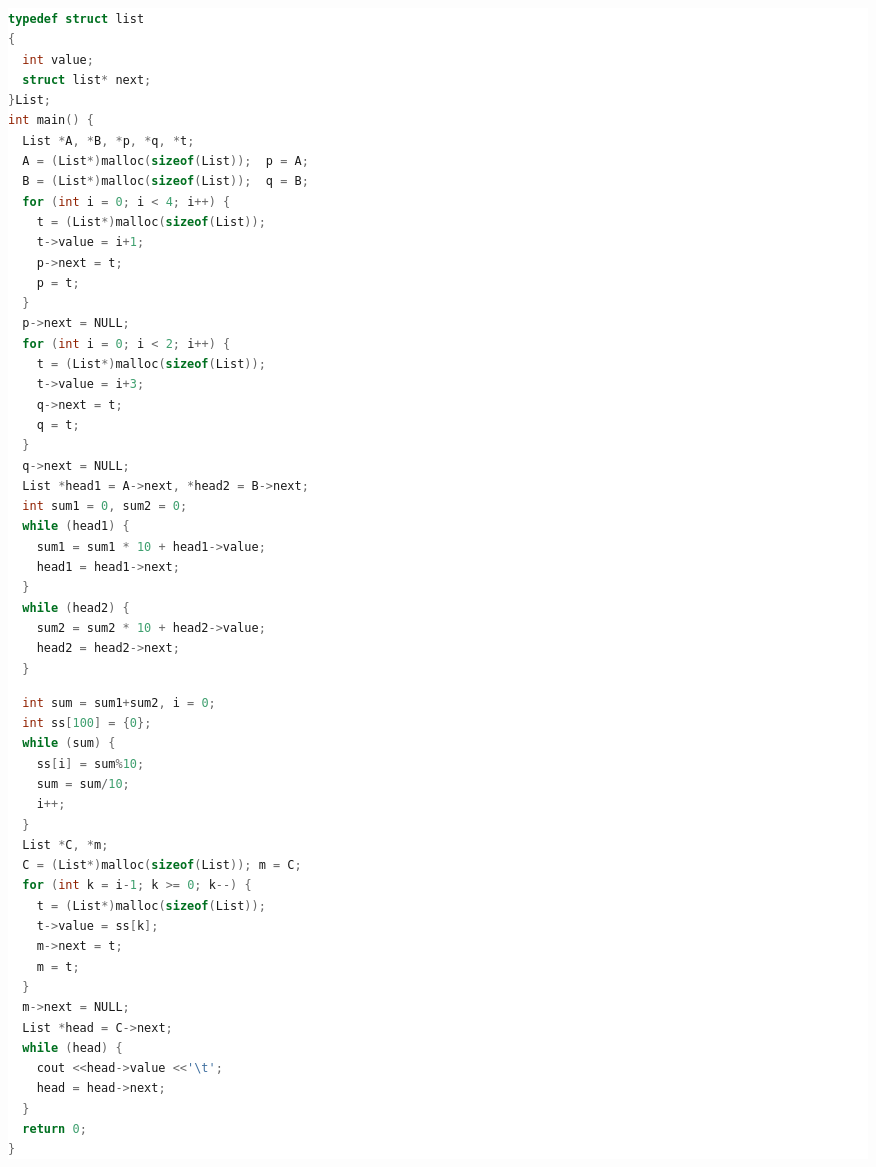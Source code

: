 ``` C++
typedef struct list
{
  int value;
  struct list* next;
}List;
int main() {
  List *A, *B, *p, *q, *t;
  A = (List*)malloc(sizeof(List));  p = A;
  B = (List*)malloc(sizeof(List));  q = B;
  for (int i = 0; i < 4; i++) {
    t = (List*)malloc(sizeof(List));
    t->value = i+1;
    p->next = t;
    p = t;
  }
  p->next = NULL;
  for (int i = 0; i < 2; i++) {
    t = (List*)malloc(sizeof(List));
    t->value = i+3;
    q->next = t;
    q = t;
  }
  q->next = NULL;
  List *head1 = A->next, *head2 = B->next;
  int sum1 = 0, sum2 = 0;
  while (head1) {
    sum1 = sum1 * 10 + head1->value;
    head1 = head1->next;
  }
  while (head2) {
    sum2 = sum2 * 10 + head2->value;
    head2 = head2->next;
  }
```
``` C++
  int sum = sum1+sum2, i = 0;
  int ss[100] = {0};
  while (sum) {
    ss[i] = sum%10;
    sum = sum/10;
    i++;
  }
  List *C, *m;
  C = (List*)malloc(sizeof(List)); m = C;
  for (int k = i-1; k >= 0; k--) {
    t = (List*)malloc(sizeof(List));
    t->value = ss[k];
    m->next = t;
    m = t;
  }
  m->next = NULL;
  List *head = C->next;
  while (head) {
    cout <<head->value <<'\t';
    head = head->next;
  }
  return 0;
}
```